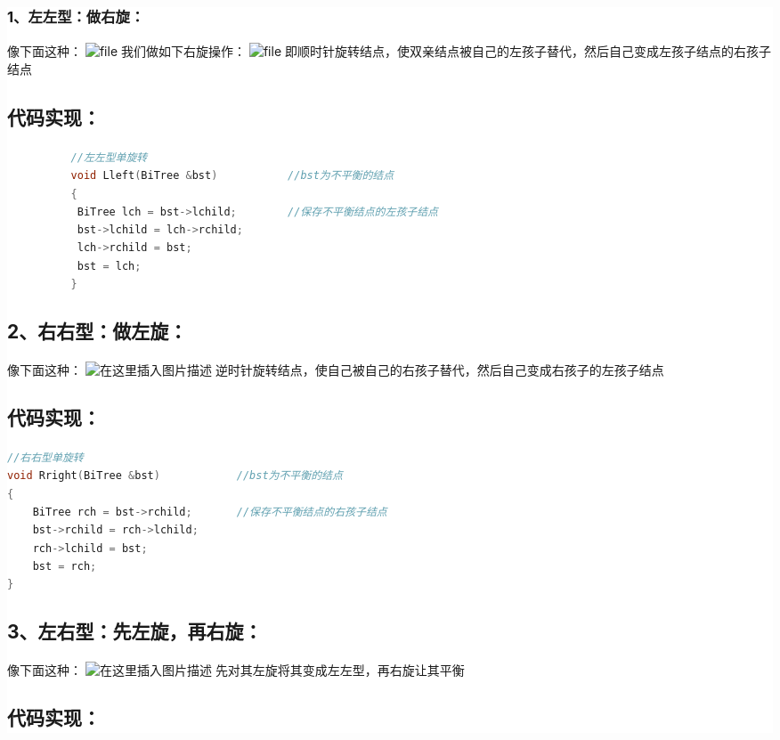 			
### 			1、左左型：做右旋：
像下面这种：
			![file](https://imgconvert.csdnimg.cn/aHR0cHM6Ly9ncmFwaC5iYWlkdS5jb20vcmVzb3VyY2UvMjEyMDdhNjk2ZDY5YTc2ZjY2ZmRiMDE1Njg2MzUzNDEucG5n?x-oss-process=image/format,png)
我们做如下右旋操作：
      ![file](https://imgconvert.csdnimg.cn/aHR0cHM6Ly9ncmFwaC5iYWlkdS5jb20vcmVzb3VyY2UvMjEyMGYzZTM0ZTM4MWQ3NmUyOTVkMDE1Njg2MzU0MDMucG5n?x-oss-process=image/format,png)
			即顺时针旋转结点，使双亲结点被自己的左孩子替代，然后自己变成左孩子结点的右孩子结点
			

## 代码实现：

	
```c
		  //左左型单旋转
		  void Lleft(BiTree &bst)			//bst为不平衡的结点
		  {
	       BiTree lch = bst->lchild;		//保存不平衡结点的左孩子结点
	       bst->lchild = lch->rchild;
	       lch->rchild = bst;
	       bst = lch;
          }
```
## 2、右右型：做左旋：
像下面这种：
![在这里插入图片描述](https://img-blog.csdnimg.cn/2019091620253914.jpeg?x-oss-process=image/watermark,type_ZmFuZ3poZW5naGVpdGk,shadow_10,text_aHR0cHM6Ly9ibG9nLmNzZG4ubmV0L3oyMjAxOTg2MTEz,size_16,color_FFFFFF,t_70)
逆时针旋转结点，使自己被自己的右孩子替代，然后自己变成右孩子的左孩子结点



## 代码实现：

```c
//右右型单旋转
void Rright(BiTree &bst)			//bst为不平衡的结点
{
	BiTree rch = bst->rchild;		//保存不平衡结点的右孩子结点
	bst->rchild = rch->lchild;
	rch->lchild = bst;
	bst = rch;
}
```

## 3、左右型：先左旋，再右旋：
像下面这种：
![在这里插入图片描述](https://img-blog.csdnimg.cn/20190916204021527.png?x-oss-process=image/watermark,type_ZmFuZ3poZW5naGVpdGk,shadow_10,text_aHR0cHM6Ly9ibG9nLmNzZG4ubmV0L3oyMjAxOTg2MTEz,size_16,color_FFFFFF,t_70)
先对其左旋将其变成左左型，再右旋让其平衡

## 代码实现：
